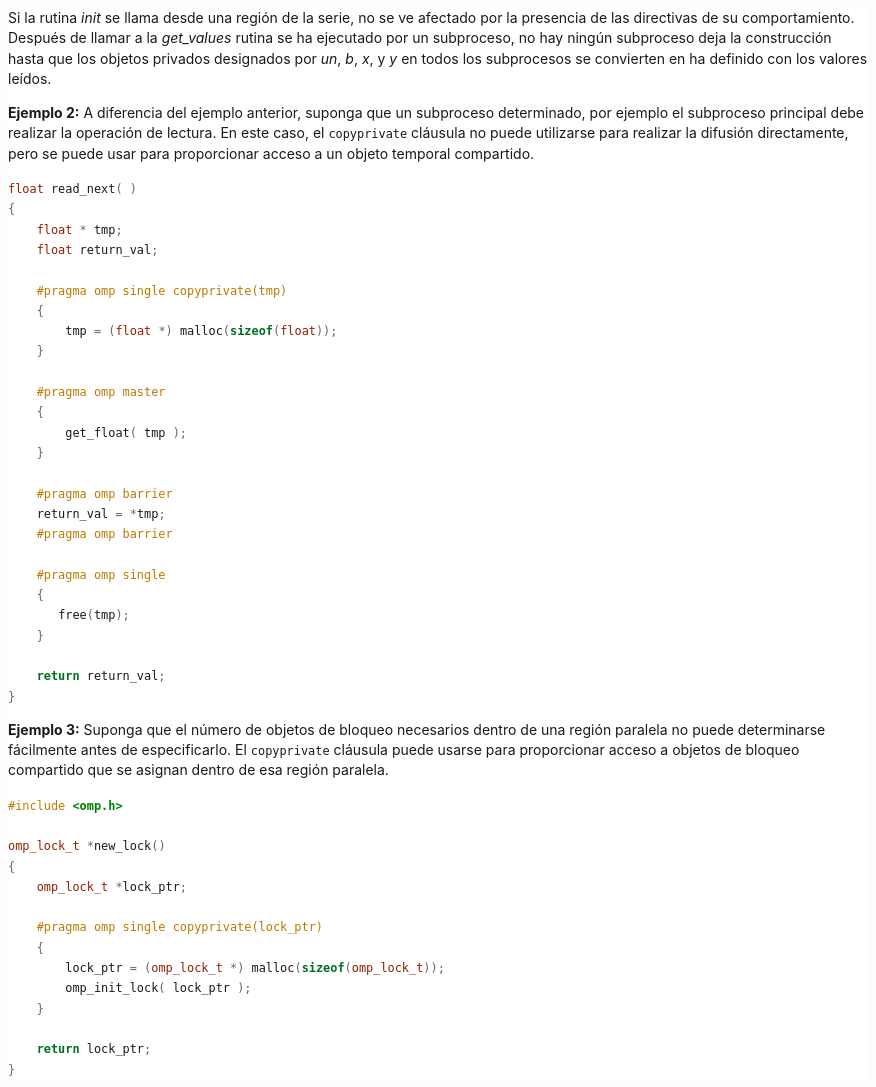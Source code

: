 Si la rutina *init* se llama desde una región de la serie, no se ve afectado por la presencia de las directivas de su comportamiento. Después de llamar a la *get_values* rutina se ha ejecutado por un subproceso, no hay ningún subproceso deja la construcción hasta que los objetos privados designados por *un*, *b*, *x*, y *y* en todos los subprocesos se convierten en ha definido con los valores leídos.

**Ejemplo 2:** A diferencia del ejemplo anterior, suponga que un subproceso determinado, por ejemplo el subproceso principal debe realizar la operación de lectura. En este caso, el `copyprivate` cláusula no puede utilizarse para realizar la difusión directamente, pero se puede usar para proporcionar acceso a un objeto temporal compartido.

```cpp
float read_next( )
{
    float * tmp;
    float return_val;

    #pragma omp single copyprivate(tmp)
    {
        tmp = (float *) malloc(sizeof(float));
    }

    #pragma omp master
    {
        get_float( tmp );
    }

    #pragma omp barrier
    return_val = *tmp;
    #pragma omp barrier

    #pragma omp single
    {
       free(tmp);
    }

    return return_val;
}
```

**Ejemplo 3:** Suponga que el número de objetos de bloqueo necesarios dentro de una región paralela no puede determinarse fácilmente antes de especificarlo. El `copyprivate` cláusula puede usarse para proporcionar acceso a objetos de bloqueo compartido que se asignan dentro de esa región paralela.

```cpp
#include <omp.h>

omp_lock_t *new_lock()
{
    omp_lock_t *lock_ptr;

    #pragma omp single copyprivate(lock_ptr)
    {
        lock_ptr = (omp_lock_t *) malloc(sizeof(omp_lock_t));
        omp_init_lock( lock_ptr );
    }

    return lock_ptr;
}
```
